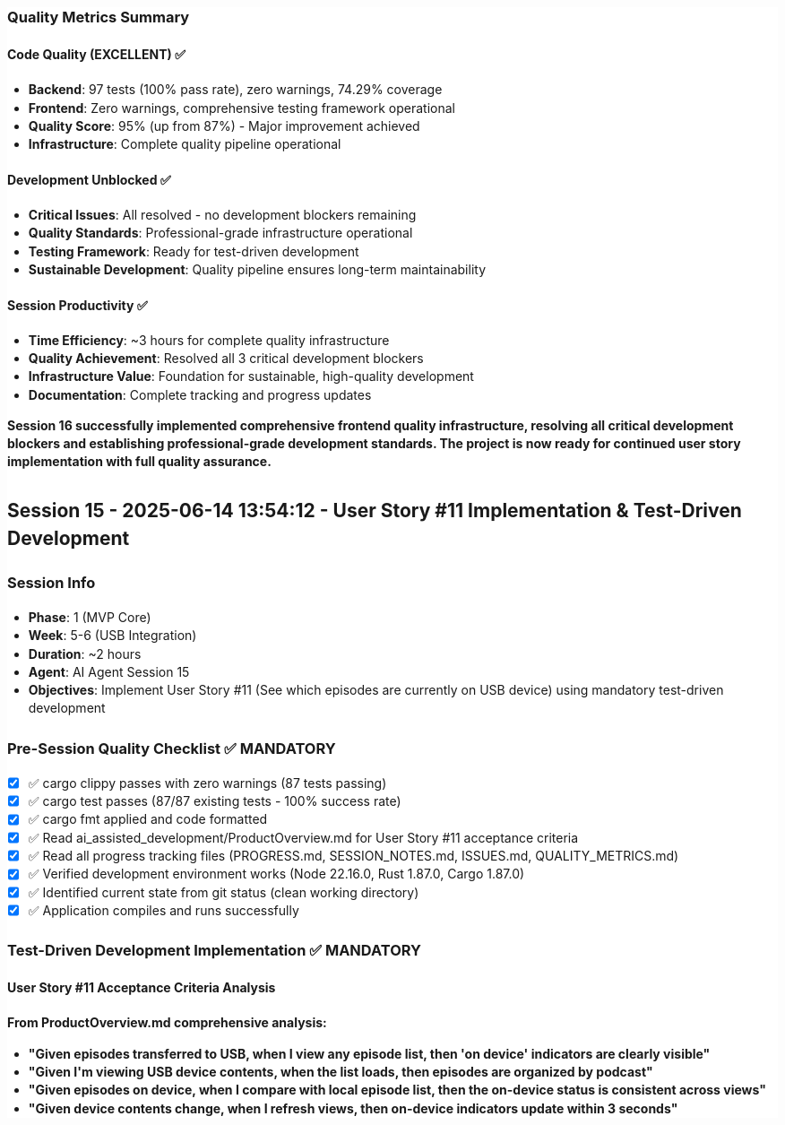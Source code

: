 ### Quality Metrics Summary

#### Code Quality (EXCELLENT) ✅
- **Backend**: 97 tests (100% pass rate), zero warnings, 74.29% coverage
- **Frontend**: Zero warnings, comprehensive testing framework operational
- **Quality Score**: 95% (up from 87%) - Major improvement achieved
- **Infrastructure**: Complete quality pipeline operational

#### Development Unblocked ✅
- **Critical Issues**: All resolved - no development blockers remaining
- **Quality Standards**: Professional-grade infrastructure operational
- **Testing Framework**: Ready for test-driven development
- **Sustainable Development**: Quality pipeline ensures long-term maintainability

#### Session Productivity ✅
- **Time Efficiency**: ~3 hours for complete quality infrastructure
- **Quality Achievement**: Resolved all 3 critical development blockers
- **Infrastructure Value**: Foundation for sustainable, high-quality development
- **Documentation**: Complete tracking and progress updates

**Session 16 successfully implemented comprehensive frontend quality infrastructure, resolving all critical development blockers and establishing professional-grade development standards. The project is now ready for continued user story implementation with full quality assurance.**

## Session 15 - 2025-06-14 13:54:12 - User Story #11 Implementation & Test-Driven Development

### Session Info
- **Phase**: 1 (MVP Core)
- **Week**: 5-6 (USB Integration)
- **Duration**: ~2 hours
- **Agent**: AI Agent Session 15
- **Objectives**: Implement User Story #11 (See which episodes are currently on USB device) using mandatory test-driven development

### Pre-Session Quality Checklist ✅ MANDATORY
- [x] ✅ cargo clippy passes with zero warnings (87 tests passing)
- [x] ✅ cargo test passes (87/87 existing tests - 100% success rate)
- [x] ✅ cargo fmt applied and code formatted
- [x] ✅ Read ai_assisted_development/ProductOverview.md for User Story #11 acceptance criteria
- [x] ✅ Read all progress tracking files (PROGRESS.md, SESSION_NOTES.md, ISSUES.md, QUALITY_METRICS.md)
- [x] ✅ Verified development environment works (Node 22.16.0, Rust 1.87.0, Cargo 1.87.0)
- [x] ✅ Identified current state from git status (clean working directory)
- [x] ✅ Application compiles and runs successfully

### Test-Driven Development Implementation ✅ MANDATORY

#### User Story #11 Acceptance Criteria Analysis
**From ProductOverview.md comprehensive analysis:**
- **"Given episodes transferred to USB, when I view any episode list, then 'on device' indicators are clearly visible"**
- **"Given I'm viewing USB device contents, when the list loads, then episodes are organized by podcast"**
- **"Given episodes on device, when I compare with local episode list, then the on-device status is consistent across views"**
- **"Given device contents change, when I refresh views, then on-device indicators update within 3 seconds"**
